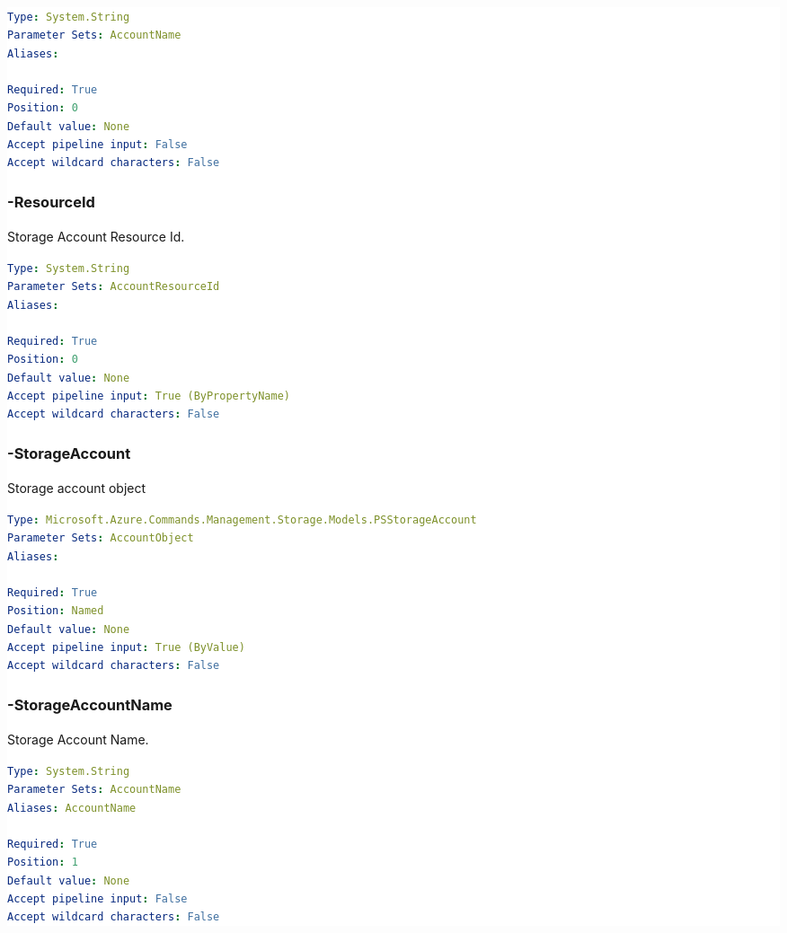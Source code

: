 ```yaml
Type: System.String
Parameter Sets: AccountName
Aliases:

Required: True
Position: 0
Default value: None
Accept pipeline input: False
Accept wildcard characters: False
```

### -ResourceId
Storage Account Resource Id.

```yaml
Type: System.String
Parameter Sets: AccountResourceId
Aliases:

Required: True
Position: 0
Default value: None
Accept pipeline input: True (ByPropertyName)
Accept wildcard characters: False
```

### -StorageAccount
Storage account object

```yaml
Type: Microsoft.Azure.Commands.Management.Storage.Models.PSStorageAccount
Parameter Sets: AccountObject
Aliases:

Required: True
Position: Named
Default value: None
Accept pipeline input: True (ByValue)
Accept wildcard characters: False
```

### -StorageAccountName
Storage Account Name.

```yaml
Type: System.String
Parameter Sets: AccountName
Aliases: AccountName

Required: True
Position: 1
Default value: None
Accept pipeline input: False
Accept wildcard characters: False
```

